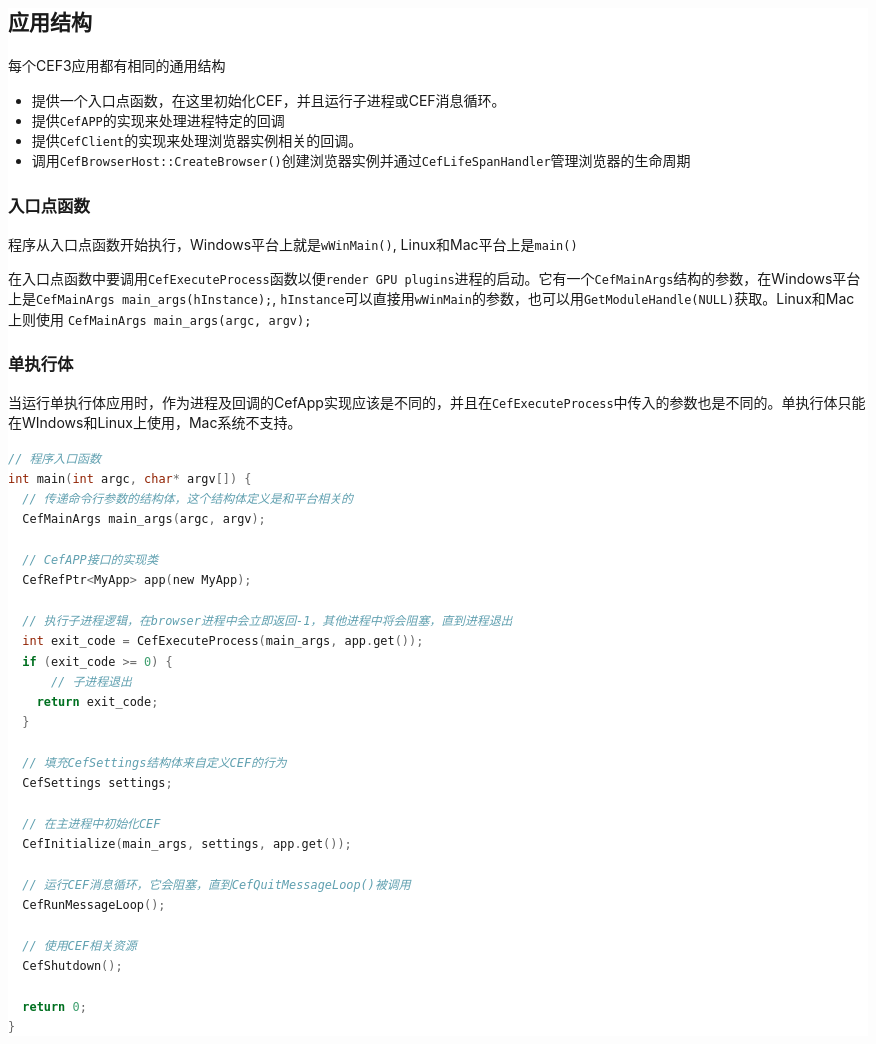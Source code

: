 

## 应用结构

每个CEF3应用都有相同的通用结构

- 提供一个入口点函数，在这里初始化CEF，并且运行子进程或CEF消息循环。
- 提供`CefAPP`的实现来处理进程特定的回调
- 提供`CefClient`的实现来处理浏览器实例相关的回调。
- 调用`CefBrowserHost::CreateBrowser()`创建浏览器实例并通过`CefLifeSpanHandler`管理浏览器的生命周期



### 入口点函数

程序从入口点函数开始执行，Windows平台上就是`wWinMain()`, Linux和Mac平台上是`main()`

在入口点函数中要调用`CefExecuteProcess`函数以便`render GPU plugins`进程的启动。它有一个`CefMainArgs`结构的参数，在Windows平台上是`CefMainArgs main_args(hInstance);`, `hInstance`可以直接用`wWinMain`的参数，也可以用`GetModuleHandle(NULL)`获取。Linux和Mac上则使用 `CefMainArgs main_args(argc, argv);`



### 单执行体

当运行单执行体应用时，作为进程及回调的CefApp实现应该是不同的，并且在`CefExecuteProcess`中传入的参数也是不同的。单执行体只能在WIndows和Linux上使用，Mac系统不支持。

```c
// 程序入口函数
int main(int argc, char* argv[]) {
  // 传递命令行参数的结构体，这个结构体定义是和平台相关的
  CefMainArgs main_args(argc, argv);

  // CefAPP接口的实现类
  CefRefPtr<MyApp> app(new MyApp);

  // 执行子进程逻辑，在browser进程中会立即返回-1，其他进程中将会阻塞，直到进程退出 
  int exit_code = CefExecuteProcess(main_args, app.get());
  if (exit_code >= 0) {
      // 子进程退出
    return exit_code;
  }

  // 填充CefSettings结构体来自定义CEF的行为
  CefSettings settings;

  // 在主进程中初始化CEF
  CefInitialize(main_args, settings, app.get());

  // 运行CEF消息循环，它会阻塞，直到CefQuitMessageLoop()被调用
  CefRunMessageLoop();

  // 使用CEF相关资源
  CefShutdown();

  return 0;
}
```
